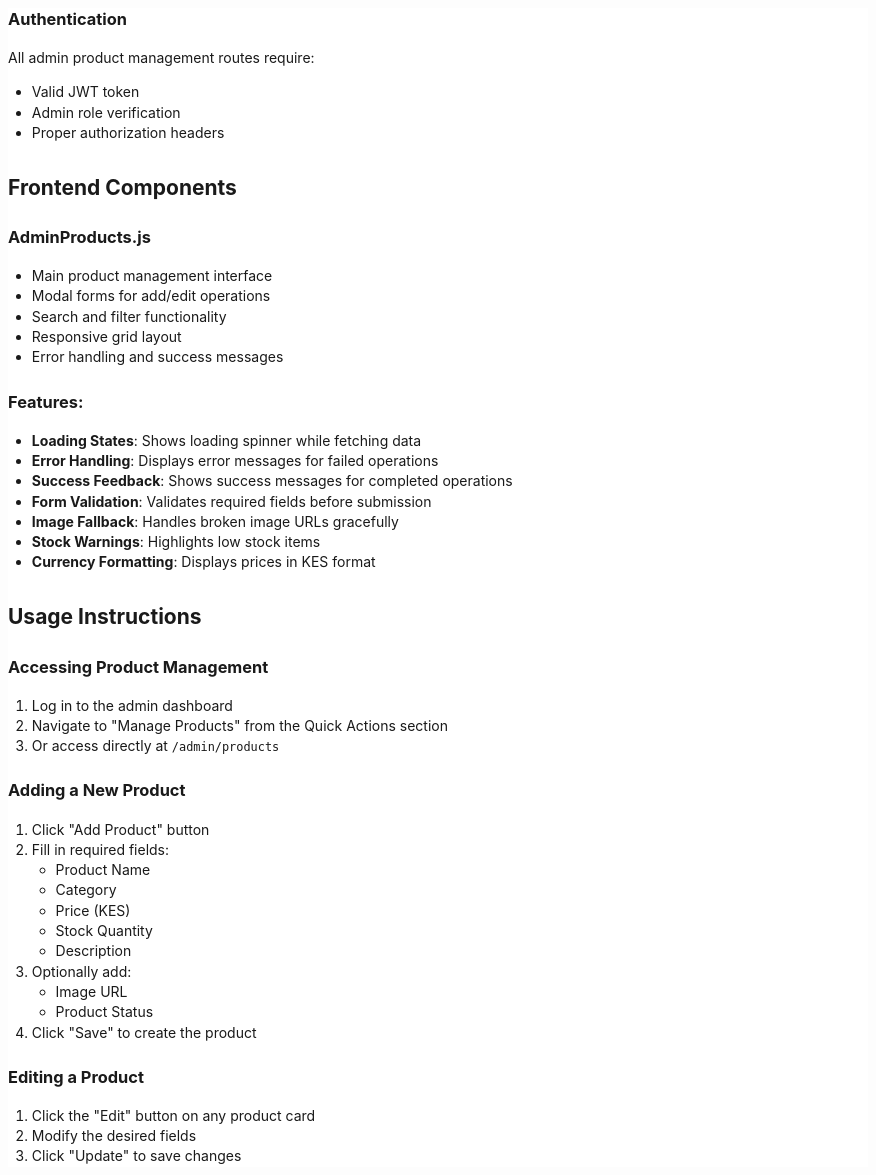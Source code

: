 ### Authentication
All admin product management routes require:
- Valid JWT token
- Admin role verification
- Proper authorization headers

## Frontend Components

### AdminProducts.js
- Main product management interface
- Modal forms for add/edit operations
- Search and filter functionality
- Responsive grid layout
- Error handling and success messages

### Features:
- **Loading States**: Shows loading spinner while fetching data
- **Error Handling**: Displays error messages for failed operations
- **Success Feedback**: Shows success messages for completed operations
- **Form Validation**: Validates required fields before submission
- **Image Fallback**: Handles broken image URLs gracefully
- **Stock Warnings**: Highlights low stock items
- **Currency Formatting**: Displays prices in KES format

## Usage Instructions

### Accessing Product Management
1. Log in to the admin dashboard
2. Navigate to "Manage Products" from the Quick Actions section
3. Or access directly at `/admin/products`

### Adding a New Product
1. Click "Add Product" button
2. Fill in required fields:
   - Product Name
   - Category
   - Price (KES)
   - Stock Quantity
   - Description
3. Optionally add:
   - Image URL
   - Product Status
4. Click "Save" to create the product

### Editing a Product
1. Click the "Edit" button on any product card
2. Modify the desired fields
3. Click "Update" to save changes
